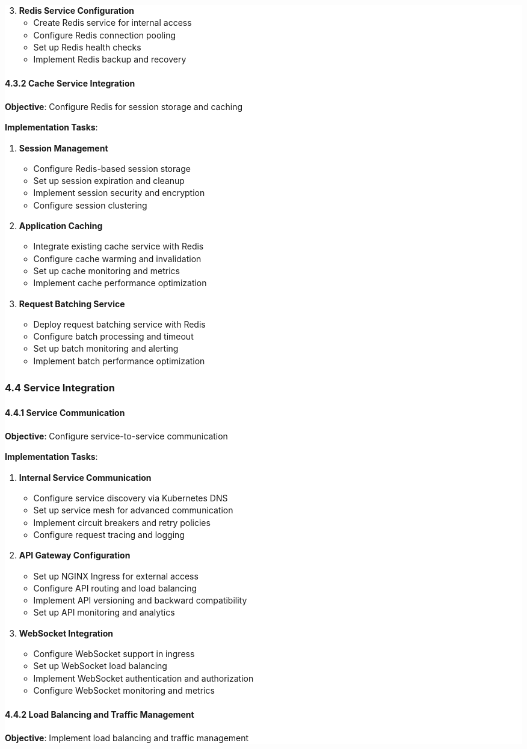 3. **Redis Service Configuration**
   - Create Redis service for internal access
   - Configure Redis connection pooling
   - Set up Redis health checks
   - Implement Redis backup and recovery

#### 4.3.2 Cache Service Integration
**Objective**: Configure Redis for session storage and caching

**Implementation Tasks**:
1. **Session Management**
   - Configure Redis-based session storage
   - Set up session expiration and cleanup
   - Implement session security and encryption
   - Configure session clustering

2. **Application Caching**
   - Integrate existing cache service with Redis
   - Configure cache warming and invalidation
   - Set up cache monitoring and metrics
   - Implement cache performance optimization

3. **Request Batching Service**
   - Deploy request batching service with Redis
   - Configure batch processing and timeout
   - Set up batch monitoring and alerting
   - Implement batch performance optimization

### 4.4 Service Integration

#### 4.4.1 Service Communication
**Objective**: Configure service-to-service communication

**Implementation Tasks**:
1. **Internal Service Communication**
   - Configure service discovery via Kubernetes DNS
   - Set up service mesh for advanced communication
   - Implement circuit breakers and retry policies
   - Configure request tracing and logging

2. **API Gateway Configuration**
   - Set up NGINX Ingress for external access
   - Configure API routing and load balancing
   - Implement API versioning and backward compatibility
   - Set up API monitoring and analytics

3. **WebSocket Integration**
   - Configure WebSocket support in ingress
   - Set up WebSocket load balancing
   - Implement WebSocket authentication and authorization
   - Configure WebSocket monitoring and metrics

#### 4.4.2 Load Balancing and Traffic Management
**Objective**: Implement load balancing and traffic management
